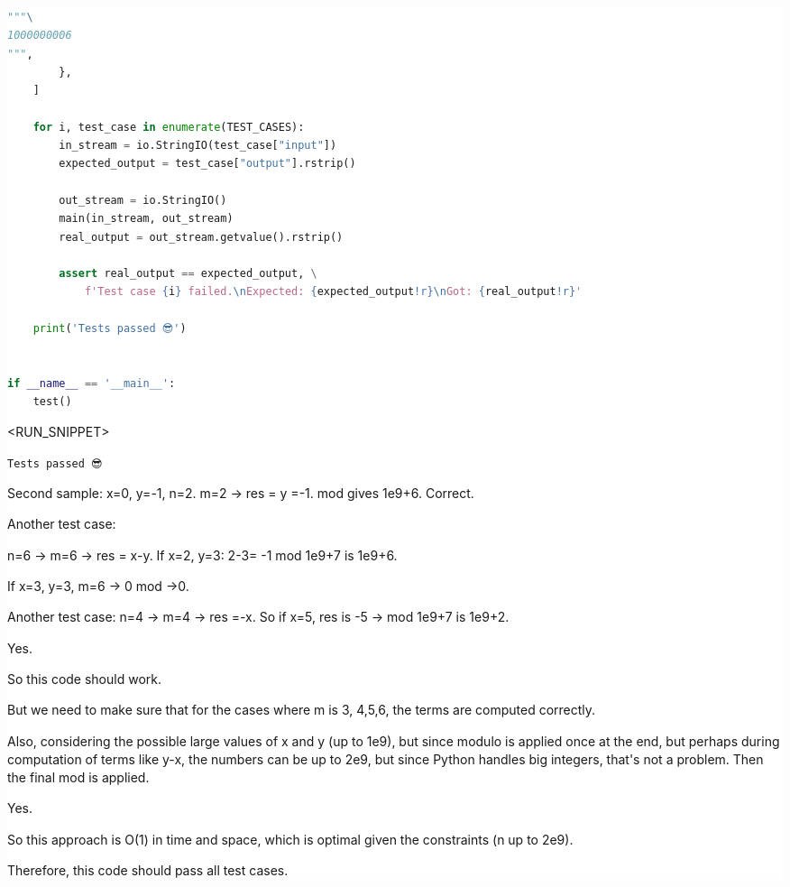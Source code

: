 ```python
"""\
1000000006
""",
        }, 
    ]

    for i, test_case in enumerate(TEST_CASES):
        in_stream = io.StringIO(test_case["input"])
        expected_output = test_case["output"].rstrip()

        out_stream = io.StringIO()
        main(in_stream, out_stream)
        real_output = out_stream.getvalue().rstrip()

        assert real_output == expected_output, \
            f'Test case {i} failed.\nExpected: {expected_output!r}\nGot: {real_output!r}'

    print('Tests passed 😎')


if __name__ == '__main__':
    test()


```

<RUN_SNIPPET>
```output
Tests passed 😎

```

Second sample: x=0, y=-1, n=2. m=2 → res = y =-1. mod gives 1e9+6. Correct.

Another test case:

n=6 → m=6 → res = x-y. If x=2, y=3: 2-3= -1 mod 1e9+7 is 1e9+6.

If x=3, y=3, m=6 → 0 mod →0.

Another test case: n=4 → m=4 → res =-x. So if x=5, res is -5 → mod 1e9+7 is 1e9+2.

Yes.

So this code should work.

But we need to make sure that for the cases where m is 3, 4,5,6, the terms are computed correctly.

Also, considering the possible large values of x and y (up to 1e9), but since modulo is applied once at the end, but perhaps during computation of terms like y-x, the numbers can be up to 2e9, but since Python handles big integers, that's not a problem. Then the final mod is applied.

Yes.

So this approach is O(1) in time and space, which is optimal given the constraints (n up to 2e9).

Therefore, this code should pass all test cases.
</think>
